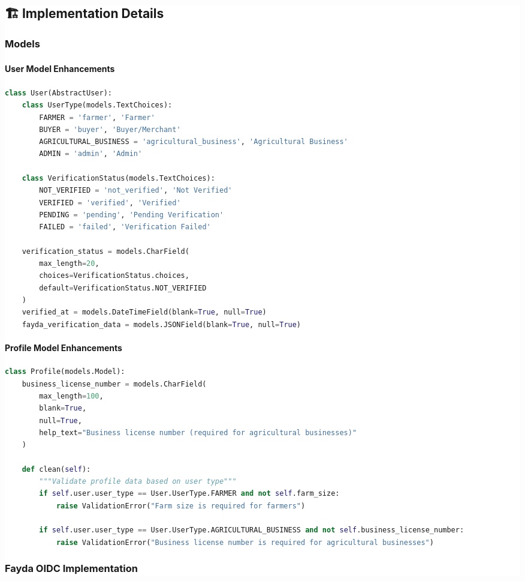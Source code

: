 ## 🏗️ Implementation Details

### Models

#### User Model Enhancements
```python
class User(AbstractUser):
    class UserType(models.TextChoices):
        FARMER = 'farmer', 'Farmer'
        BUYER = 'buyer', 'Buyer/Merchant'
        AGRICULTURAL_BUSINESS = 'agricultural_business', 'Agricultural Business'
        ADMIN = 'admin', 'Admin'
    
    class VerificationStatus(models.TextChoices):
        NOT_VERIFIED = 'not_verified', 'Not Verified'
        VERIFIED = 'verified', 'Verified'
        PENDING = 'pending', 'Pending Verification'
        FAILED = 'failed', 'Verification Failed'
    
    verification_status = models.CharField(
        max_length=20,
        choices=VerificationStatus.choices,
        default=VerificationStatus.NOT_VERIFIED
    )
    verified_at = models.DateTimeField(blank=True, null=True)
    fayda_verification_data = models.JSONField(blank=True, null=True)
```

#### Profile Model Enhancements
```python
class Profile(models.Model):
    business_license_number = models.CharField(
        max_length=100, 
        blank=True, 
        null=True,
        help_text="Business license number (required for agricultural businesses)"
    )
    
    def clean(self):
        """Validate profile data based on user type"""
        if self.user.user_type == User.UserType.FARMER and not self.farm_size:
            raise ValidationError("Farm size is required for farmers")
        
        if self.user.user_type == User.UserType.AGRICULTURAL_BUSINESS and not self.business_license_number:
            raise ValidationError("Business license number is required for agricultural businesses")
```

### Fayda OIDC Implementation
